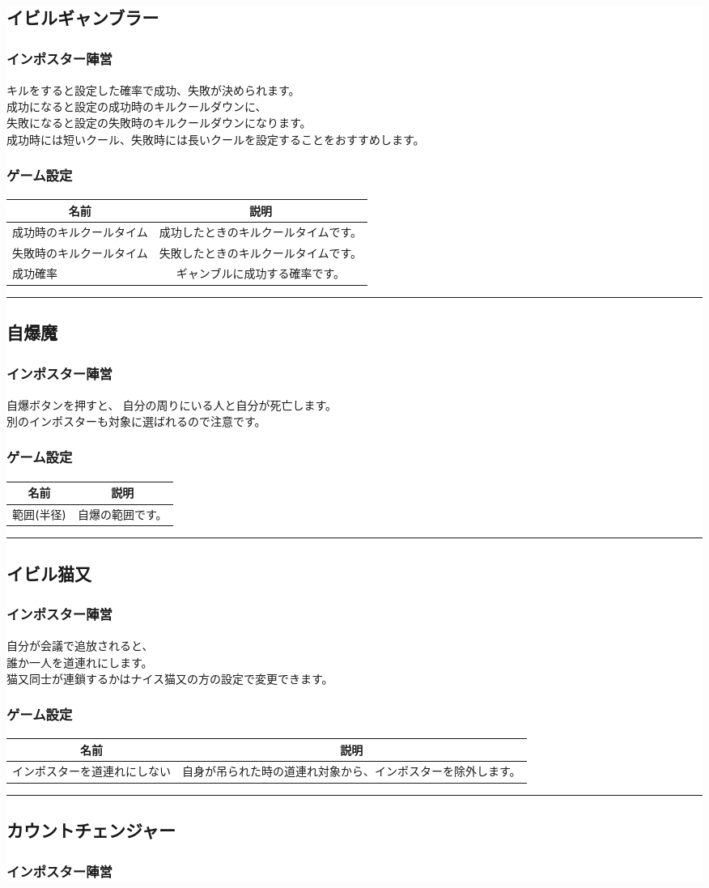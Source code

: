 ## イビルギャンブラー
### インポスター陣営

キルをすると設定した確率で成功、失敗が決められます。<br>
成功になると設定の成功時のキルクールダウンに、<br>
失敗になると設定の失敗時のキルクールダウンになります。<br>
成功時には短いクール、失敗時には長いクールを設定することをおすすめします。<br>

### ゲーム設定
| 名前                     |                 説明                 |
| ------------------------ | :----------------------------------: |
| 成功時のキルクールタイム | 成功したときのキルクールタイムです。 |
| 失敗時のキルクールタイム | 失敗したときのキルクールタイムです。 |
| 成功確率                 |    ギャンブルに成功する確率です。    |
-----------------------

## 自爆魔
### インポスター陣営

自爆ボタンを押すと、
自分の周りにいる人と自分が死亡します。<br>
別のインポスターも対象に選ばれるので注意です。

### ゲーム設定
| 名前       |       説明       |
| ---------- | :--------------: |
| 範囲(半径) | 自爆の範囲です。 |
-----------------------

## イビル猫又
### インポスター陣営

自分が会議で追放されると、<br>
誰か一人を道連れにします。<br>
猫又同士が連鎖するかはナイス猫又の方の設定で変更できます。<br>

### ゲーム設定
| 名前                         |                             説明                             |
| ---------------------------- | :----------------------------------------------------------: |
| インポスターを道連れにしない | 自身が吊られた時の道連れ対象から、インポスターを除外します。 |
-----------------------

## カウントチェンジャー
### インポスター陣営

